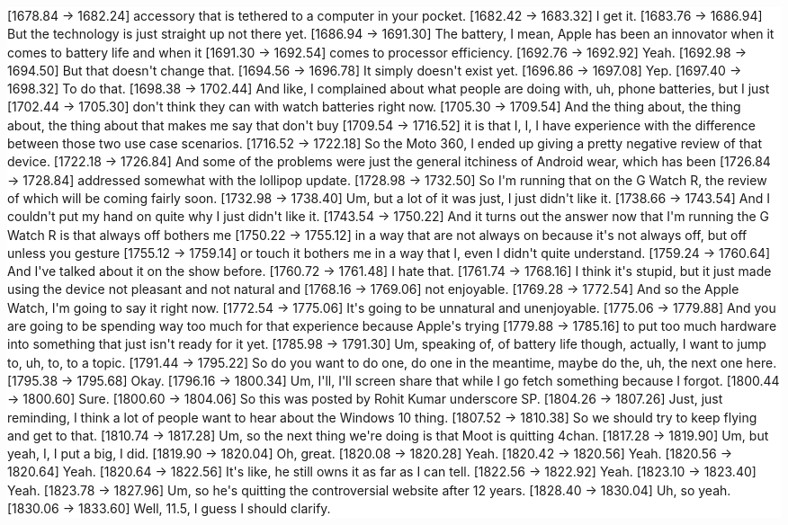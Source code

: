 [1678.84 → 1682.24] accessory that is tethered to a computer in your pocket.
[1682.42 → 1683.32] I get it.
[1683.76 → 1686.94] But the technology is just straight up not there yet.
[1686.94 → 1691.30] The battery, I mean, Apple has been an innovator when it comes to battery life and when it
[1691.30 → 1692.54] comes to processor efficiency.
[1692.76 → 1692.92] Yeah.
[1692.98 → 1694.50] But that doesn't change that.
[1694.56 → 1696.78] It simply doesn't exist yet.
[1696.86 → 1697.08] Yep.
[1697.40 → 1698.32] To do that.
[1698.38 → 1702.44] And like, I complained about what people are doing with, uh, phone batteries, but I just
[1702.44 → 1705.30] don't think they can with watch batteries right now.
[1705.30 → 1709.54] And the thing about, the thing about, the thing about that makes me say that don't buy
[1709.54 → 1716.52] it is that I, I, I have experience with the difference between those two use case scenarios.
[1716.52 → 1722.18] So the Moto 360, I ended up giving a pretty negative review of that device.
[1722.18 → 1726.84] And some of the problems were just the general itchiness of Android wear, which has been
[1726.84 → 1728.84] addressed somewhat with the lollipop update.
[1728.98 → 1732.50] So I'm running that on the G Watch R, the review of which will be coming fairly soon.
[1732.98 → 1738.40] Um, but a lot of it was just, I just didn't like it.
[1738.66 → 1743.54] And I couldn't put my hand on quite why I just didn't like it.
[1743.54 → 1750.22] And it turns out the answer now that I'm running the G Watch R is that always off bothers me
[1750.22 → 1755.12] in a way that are not always on because it's not always off, but off unless you gesture
[1755.12 → 1759.14] or touch it bothers me in a way that I, even I didn't quite understand.
[1759.24 → 1760.64] And I've talked about it on the show before.
[1760.72 → 1761.48] I hate that.
[1761.74 → 1768.16] I think it's stupid, but it just made using the device not pleasant and not natural and
[1768.16 → 1769.06] not enjoyable.
[1769.28 → 1772.54] And so the Apple Watch, I'm going to say it right now.
[1772.54 → 1775.06] It's going to be unnatural and unenjoyable.
[1775.06 → 1779.88] And you are going to be spending way too much for that experience because Apple's trying
[1779.88 → 1785.16] to put too much hardware into something that just isn't ready for it yet.
[1785.98 → 1791.30] Um, speaking of, of battery life though, actually, I want to jump to, uh, to, to a topic.
[1791.44 → 1795.22] So do you want to do one, do one in the meantime, maybe do the, uh, the next one here.
[1795.38 → 1795.68] Okay.
[1796.16 → 1800.34] Um, I'll, I'll screen share that while I go fetch something because I forgot.
[1800.44 → 1800.60] Sure.
[1800.60 → 1804.06] So this was posted by Rohit Kumar underscore SP.
[1804.26 → 1807.26] Just, just reminding, I think a lot of people want to hear about the Windows 10 thing.
[1807.52 → 1810.38] So we should try to keep flying and get to that.
[1810.74 → 1817.28] Um, so the next thing we're doing is that Moot is quitting 4chan.
[1817.28 → 1819.90] Um, but yeah, I, I put a big, I did.
[1819.90 → 1820.04] Oh, great.
[1820.08 → 1820.28] Yeah.
[1820.42 → 1820.56] Yeah.
[1820.56 → 1820.64] Yeah.
[1820.64 → 1822.56] It's like, he still owns it as far as I can tell.
[1822.56 → 1822.92] Yeah.
[1823.10 → 1823.40] Yeah.
[1823.78 → 1827.96] Um, so he's quitting the controversial website after 12 years.
[1828.40 → 1830.04] Uh, so yeah.
[1830.06 → 1833.60] Well, 11.5, I guess I should clarify.